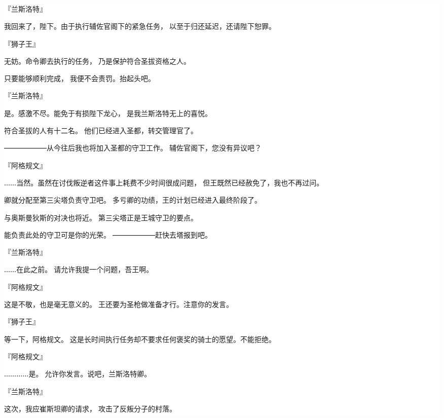 『兰斯洛特』

我回来了，陛下。由于执行辅佐官阁下的紧急任务，
以至于归还延迟，还请陛下恕罪。

『狮子王』

无妨。命令卿去执行的任务，
乃是保护符合圣拔资格之人。

只要能够顺利完成，
我便不会责罚。抬起头吧。

『兰斯洛特』

是。感激不尽。能免于有损陛下龙心，
是我兰斯洛特无上的喜悦。

符合圣拔的人有十二名。
他们已经进入圣都，转交管理官了。

——————从今往后我也将加入圣都的守卫工作。
辅佐官阁下，您没有异议吧？

『阿格规文』

……当然。虽然在讨伐叛逆者这件事上耗费不少时间很成问题，
但王既然已经赦免了，我也不再过问。

卿就分配至第三尖塔负责守卫吧。
多亏卿的功绩，王的计划已经进入最终阶段了。

与奥斯曼狄斯的对决也将近。
第三尖塔正是王城守卫的要点。

能负责此处的守卫可是你的光荣。
——————赶快去塔报到吧。

『兰斯洛特』

……在此之前。
请允许我提一个问题，吾王啊。

『阿格规文』

这是不敬，也是毫无意义的。
王还要为圣枪做准备才行。注意你的发言。

『狮子王』

等一下，阿格规文。
这是长时间执行任务却不要求任何褒奖的骑士的愿望。不能拒绝。

『阿格规文』

…………是。
允许你发言。说吧，兰斯洛特卿。

『兰斯洛特』

这次，我应崔斯坦卿的请求，
攻击了反叛分子的村落。
